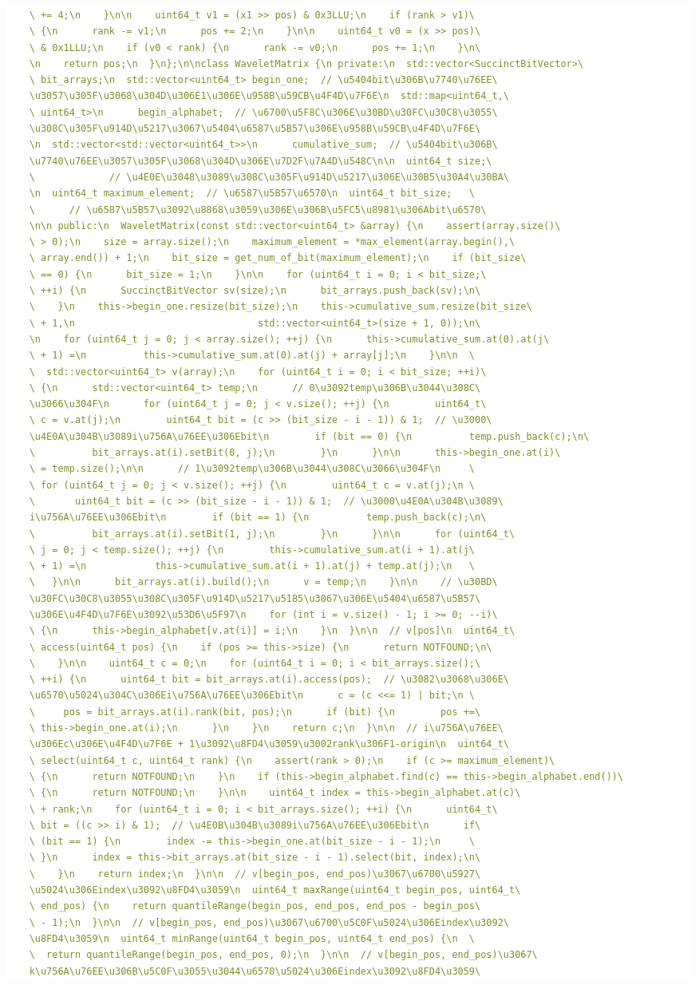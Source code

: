 ```yaml
    \ += 4;\n    }\n\n    uint64_t v1 = (x1 >> pos) & 0x3LLU;\n    if (rank > v1)\
    \ {\n      rank -= v1;\n      pos += 2;\n    }\n\n    uint64_t v0 = (x >> pos)\
    \ & 0x1LLU;\n    if (v0 < rank) {\n      rank -= v0;\n      pos += 1;\n    }\n\
    \n    return pos;\n  }\n};\n\nclass WaveletMatrix {\n private:\n  std::vector<SuccinctBitVector>\
    \ bit_arrays;\n  std::vector<uint64_t> begin_one;  // \u5404bit\u306B\u7740\u76EE\
    \u3057\u305F\u3068\u304D\u306E1\u306E\u958B\u59CB\u4F4D\u7F6E\n  std::map<uint64_t,\
    \ uint64_t>\n      begin_alphabet;  // \u6700\u5F8C\u306E\u30BD\u30FC\u30C8\u3055\
    \u308C\u305F\u914D\u5217\u3067\u5404\u6587\u5B57\u306E\u958B\u59CB\u4F4D\u7F6E\
    \n  std::vector<std::vector<uint64_t>>\n      cumulative_sum;  // \u5404bit\u306B\
    \u7740\u76EE\u3057\u305F\u3068\u304D\u306E\u7D2F\u7A4D\u548C\n\n  uint64_t size;\
    \             // \u4E0E\u3048\u3089\u308C\u305F\u914D\u5217\u306E\u30B5\u30A4\u30BA\
    \n  uint64_t maximum_element;  // \u6587\u5B57\u6570\n  uint64_t bit_size;   \
    \      // \u6587\u5B57\u3092\u8868\u3059\u306E\u306B\u5FC5\u8981\u306Abit\u6570\
    \n\n public:\n  WaveletMatrix(const std::vector<uint64_t> &array) {\n    assert(array.size()\
    \ > 0);\n    size = array.size();\n    maximum_element = *max_element(array.begin(),\
    \ array.end()) + 1;\n    bit_size = get_num_of_bit(maximum_element);\n    if (bit_size\
    \ == 0) {\n      bit_size = 1;\n    }\n\n    for (uint64_t i = 0; i < bit_size;\
    \ ++i) {\n      SuccinctBitVector sv(size);\n      bit_arrays.push_back(sv);\n\
    \    }\n    this->begin_one.resize(bit_size);\n    this->cumulative_sum.resize(bit_size\
    \ + 1,\n                                std::vector<uint64_t>(size + 1, 0));\n\
    \n    for (uint64_t j = 0; j < array.size(); ++j) {\n      this->cumulative_sum.at(0).at(j\
    \ + 1) =\n          this->cumulative_sum.at(0).at(j) + array[j];\n    }\n\n  \
    \  std::vector<uint64_t> v(array);\n    for (uint64_t i = 0; i < bit_size; ++i)\
    \ {\n      std::vector<uint64_t> temp;\n      // 0\u3092temp\u306B\u3044\u308C\
    \u3066\u304F\n      for (uint64_t j = 0; j < v.size(); ++j) {\n        uint64_t\
    \ c = v.at(j);\n        uint64_t bit = (c >> (bit_size - i - 1)) & 1;  // \u3000\
    \u4E0A\u304B\u3089i\u756A\u76EE\u306Ebit\n        if (bit == 0) {\n          temp.push_back(c);\n\
    \          bit_arrays.at(i).setBit(0, j);\n        }\n      }\n\n      this->begin_one.at(i)\
    \ = temp.size();\n\n      // 1\u3092temp\u306B\u3044\u308C\u3066\u304F\n     \
    \ for (uint64_t j = 0; j < v.size(); ++j) {\n        uint64_t c = v.at(j);\n \
    \       uint64_t bit = (c >> (bit_size - i - 1)) & 1;  // \u3000\u4E0A\u304B\u3089\
    i\u756A\u76EE\u306Ebit\n        if (bit == 1) {\n          temp.push_back(c);\n\
    \          bit_arrays.at(i).setBit(1, j);\n        }\n      }\n\n      for (uint64_t\
    \ j = 0; j < temp.size(); ++j) {\n        this->cumulative_sum.at(i + 1).at(j\
    \ + 1) =\n            this->cumulative_sum.at(i + 1).at(j) + temp.at(j);\n   \
    \   }\n\n      bit_arrays.at(i).build();\n      v = temp;\n    }\n\n    // \u30BD\
    \u30FC\u30C8\u3055\u308C\u305F\u914D\u5217\u5185\u3067\u306E\u5404\u6587\u5B57\
    \u306E\u4F4D\u7F6E\u3092\u53D6\u5F97\n    for (int i = v.size() - 1; i >= 0; --i)\
    \ {\n      this->begin_alphabet[v.at(i)] = i;\n    }\n  }\n\n  // v[pos]\n  uint64_t\
    \ access(uint64_t pos) {\n    if (pos >= this->size) {\n      return NOTFOUND;\n\
    \    }\n\n    uint64_t c = 0;\n    for (uint64_t i = 0; i < bit_arrays.size();\
    \ ++i) {\n      uint64_t bit = bit_arrays.at(i).access(pos);  // \u3082\u3068\u306E\
    \u6570\u5024\u304C\u306Ei\u756A\u76EE\u306Ebit\n      c = (c <<= 1) | bit;\n \
    \     pos = bit_arrays.at(i).rank(bit, pos);\n      if (bit) {\n        pos +=\
    \ this->begin_one.at(i);\n      }\n    }\n    return c;\n  }\n\n  // i\u756A\u76EE\
    \u306Ec\u306E\u4F4D\u7F6E + 1\u3092\u8FD4\u3059\u3002rank\u306F1-origin\n  uint64_t\
    \ select(uint64_t c, uint64_t rank) {\n    assert(rank > 0);\n    if (c >= maximum_element)\
    \ {\n      return NOTFOUND;\n    }\n    if (this->begin_alphabet.find(c) == this->begin_alphabet.end())\
    \ {\n      return NOTFOUND;\n    }\n\n    uint64_t index = this->begin_alphabet.at(c)\
    \ + rank;\n    for (uint64_t i = 0; i < bit_arrays.size(); ++i) {\n      uint64_t\
    \ bit = ((c >> i) & 1);  // \u4E0B\u304B\u3089i\u756A\u76EE\u306Ebit\n      if\
    \ (bit == 1) {\n        index -= this->begin_one.at(bit_size - i - 1);\n     \
    \ }\n      index = this->bit_arrays.at(bit_size - i - 1).select(bit, index);\n\
    \    }\n    return index;\n  }\n\n  // v[begin_pos, end_pos)\u3067\u6700\u5927\
    \u5024\u306Eindex\u3092\u8FD4\u3059\n  uint64_t maxRange(uint64_t begin_pos, uint64_t\
    \ end_pos) {\n    return quantileRange(begin_pos, end_pos, end_pos - begin_pos\
    \ - 1);\n  }\n\n  // v[begin_pos, end_pos)\u3067\u6700\u5C0F\u5024\u306Eindex\u3092\
    \u8FD4\u3059\n  uint64_t minRange(uint64_t begin_pos, uint64_t end_pos) {\n  \
    \  return quantileRange(begin_pos, end_pos, 0);\n  }\n\n  // v[begin_pos, end_pos)\u3067\
    k\u756A\u76EE\u306B\u5C0F\u3055\u3044\u6570\u5024\u306Eindex\u3092\u8FD4\u3059\
```